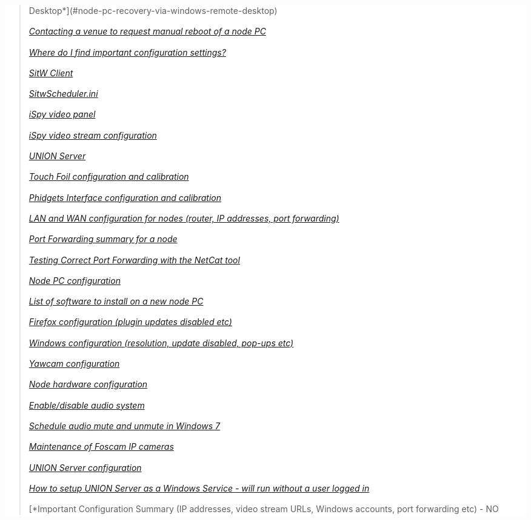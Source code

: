 > Desktop*](#node-pc-recovery-via-windows-remote-desktop)
>
> [*Contacting a venue to request manual reboot of a node
> PC*](#contacting-a-venue-to-request-manual-reboot-of-a-node-pc)
>
> [*Where do I find important configuration
> settings?*](#where-do-i-find-important-configuration-settings)
>
> [*SitW Client*](#sitw-client)
>
> [*SitwScheduler.ini*](#sitwscheduler.ini)
>
> [*iSpy video panel*](#ispy-video-panel)
>
> [*iSpy video stream configuration*](#ispy-video-stream-configuration)
>
> [*UNION Server*](#union-server)
>
> [*Touch Foil configuration and
> calibration*](#touch-foil-configuration-and-calibration)
>
> [*Phidgets Interface configuration and
> calibration*](#phidgets-interface-configuration-and-calibration)
>
> [*LAN and WAN configuration for nodes (router, IP addresses, port
> forwarding)*](#lan-and-wan-configuration-for-nodes-router-ip-addresses-port-forwarding)
>
> [*Port Forwarding summary for a
> node*](#port-forwarding-summary-for-a-node)
>
> [*Testing Correct Port Forwarding with the NetCat
> tool*](#testing-correct-port-forwarding-with-the-netcat-tool)
>
> [*Node PC configuration*](#node-pc-configuration)
>
> [*List of software to install on a new node
> PC*](#list-of-software-to-install-on-a-new-node-pc)
>
> [*Firefox configuration (plugin updates disabled
> etc)*](#firefox-configuration-plugin-updates-disabled-etc)
>
> [*Windows configuration (resolution, update disabled, pop-ups
> etc)*](#windows-configuration-resolution-update-disabled-pop-ups-etc)
>
> [*Yawcam configuration*](#yawcam-configuration)
>
> [*Node hardware configuration*](#node-hardware-configuration)
>
> [*Enable/disable audio system*](#enabledisable-audio-system)
>
> [*Schedule audio mute and unmute in Windows
> 7*](#schedule-audio-mute-and-unmute-in-windows-7)
>
> [*Maintenance of Foscam IP
> cameras*](#maintenance-of-foscam-ip-cameras)
>
> [*UNION Server configuration*](#union-server-configuration)
>
> [*How to setup UNION Server as a Windows Service - will run without a
> user logged
> in*](#how-to-setup-union-server-as-a-windows-service---will-run-without-a-user-logged-in)
>
> [*Important Configuration Summary (IP addresses, video stream URLs,
> Windows accounts, port forwarding etc) - NO